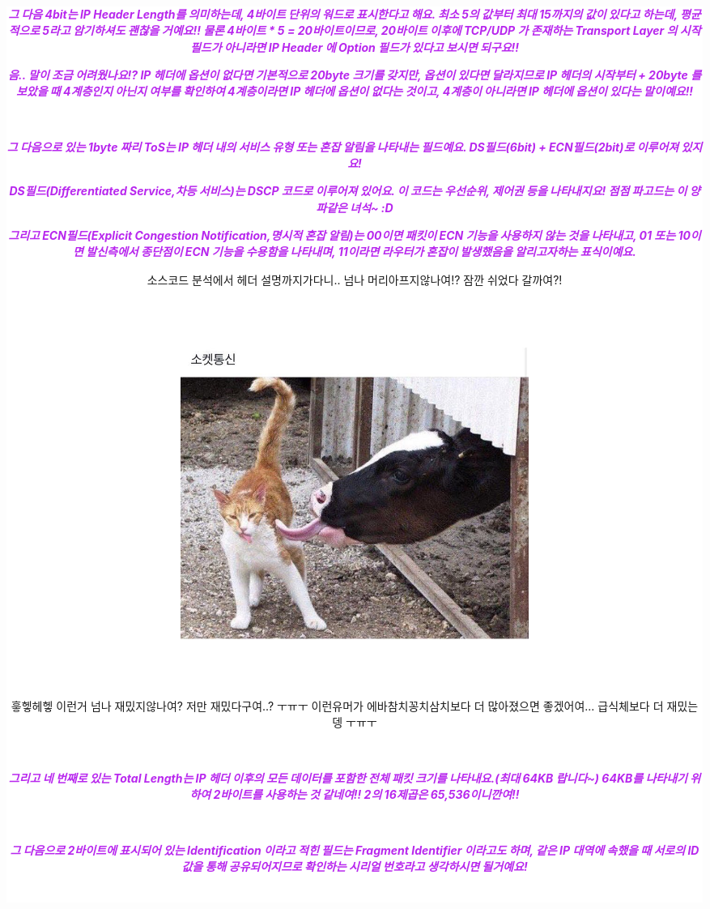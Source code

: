 <p style="text-align: center;"><span style="color: #B827EE;"><strong><em>그 다음 4bit는 IP Header Length를 의미하는데, 4바이트 단위의 워드로 표시한다고 해요. 최소 5의 값부터 최대 15까지의 값이 있다고 하는데, 평균적으로 5라고 암기하셔도 괜찮을 거예요!! 물론 4바이트 * 5 = 20바이트이므로, 20바이트 이후에 TCP/UDP 가 존재하는 Transport Layer 의 시작 필드가 아니라면 IP Header 에 Option 필드가 있다고 보시면 되구요!!</em></strong></span></p>
<p style="text-align: center;"><span style="color: #B827EE;"><strong><em>음.. 말이 조금 어려웠나요!? IP 헤더에 옵션이 없다면 기본적으로 20byte 크기를 갖지만, 옵션이 있다면 달라지므로 IP 헤더의 시작부터 + 20byte 를 보았을 때 4계층인지 아닌지 여부를 확인하여 4계층이라면 IP 헤더에 옵션이 없다는 것이고, 4계층이 아니라면 IP 헤더에 옵션이 있다는 말이예요!!</em></strong></span></p>
<br />
<p style="text-align: center;"><span style="color: #B827EE;"><strong><em>그 다음으로 있는 1byte 짜리 ToS는 IP 헤더 내의 서비스 유형 또는 혼잡 알림을 나타내는 필드예요. DS필드(6bit) + ECN필드(2bit)로 이루어져 있지요!</em></strong></span></p>
<p style="text-align: center;"><span style="color: #B827EE;"><strong><em>DS필드(Differentiated Service,차등 서비스)는 DSCP 코드로 이루어져 있어요. 이 코드는 우선순위, 제어권 등을 나타내지요! 점점 파고드는 이 양파같은 녀석~ :D</em></strong></span></p>
<p style="text-align: center;"><strong><em><span style="color: #B827EE;">그리고 ECN필드(Explicit Congestion Notification,명시적 혼잡 알림)는 00이면 패킷이 ECN 기능을 사용하지 않는 것을 나타내고, 01 또는 10이면 발신측에서 종단점이 ECN 기능을 수용함을 나타내며, 11이라면 라우터가 혼잡이 발생했음을 알리고자하는 표식이예요.</span><br /></em></strong></p>
<p style="text-align: center;">소스코드 분석에서 헤더 설명까지가다니.. 넘나 머리아프지않나여!? 잠깐 쉬었다 갈까여?!</p>
<br />
<p style="text-align: center;"><img width="430" height="404" src="/assets/images/yummyKit/4day/07.jpeg" /></p>
<br />
<p style="text-align: center;">흫헿헤헿 이런거 넘나 재밌지않나여? 저만 재밌다구여..? ㅜㅠㅜ 이런유머가 에바참치꽁치삼치보다 더 많아졌으면 좋겠어여... 급식체보다 더 재밌는뎅 ㅜㅠㅜ</p>
<br />
<p style="text-align: center;"><span style="color: #B827EE;"><strong><em>그리고 네 번째로 있는 Total Length는 IP 헤더 이후의 모든 데이터를 포함한 전체 패킷 크기를 나타내요.(최대 64KB 랍니다~) 64KB를 나타내기 위하여 2바이트를 사용하는 것 같네여!! 2의 16제곱은 65,536이니깐여!!</em></strong></span></p>
<br />
<p style="text-align: center;"><span style="color: #B827EE;"><strong><em>그 다음으로 2바이트에 표시되어 있는 Identification 이라고 적힌 필드는 Fragment Identifier 이라고도 하며, 같은 IP 대역에 속했을 때 서로의 ID 값을 통해 공유되어지므로 확인하는 시리얼 번호라고 생각하시면 될거예요!</em></strong></span></p>
<br />